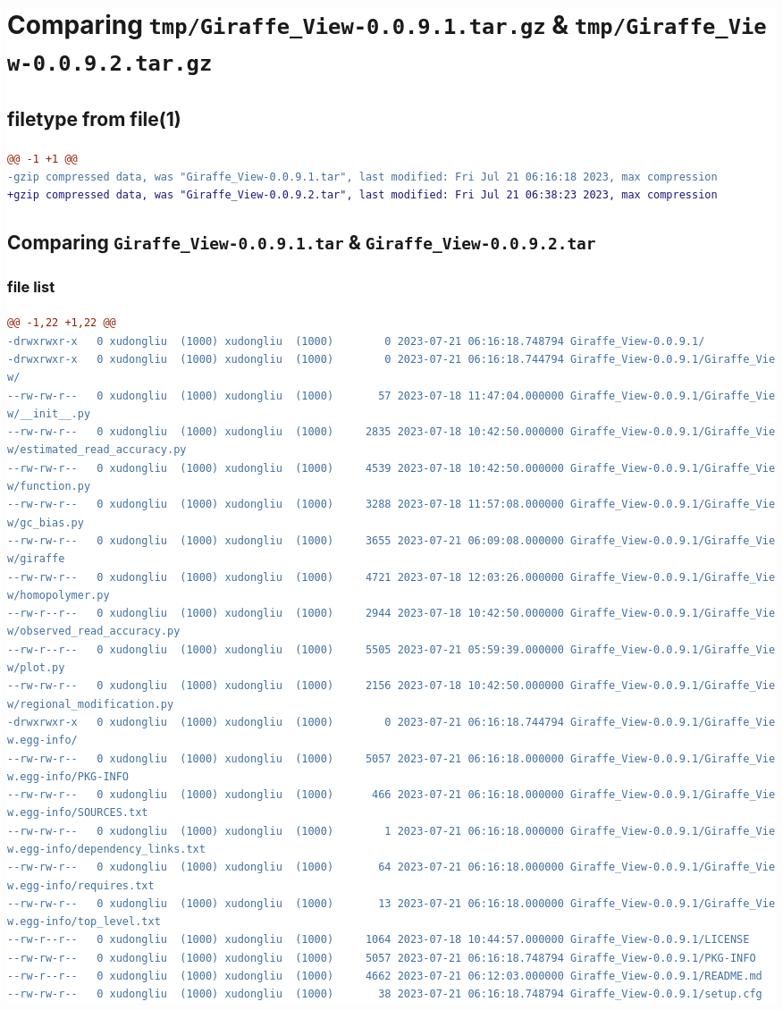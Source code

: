 # Comparing `tmp/Giraffe_View-0.0.9.1.tar.gz` & `tmp/Giraffe_View-0.0.9.2.tar.gz`

## filetype from file(1)

```diff
@@ -1 +1 @@
-gzip compressed data, was "Giraffe_View-0.0.9.1.tar", last modified: Fri Jul 21 06:16:18 2023, max compression
+gzip compressed data, was "Giraffe_View-0.0.9.2.tar", last modified: Fri Jul 21 06:38:23 2023, max compression
```

## Comparing `Giraffe_View-0.0.9.1.tar` & `Giraffe_View-0.0.9.2.tar`

### file list

```diff
@@ -1,22 +1,22 @@
-drwxrwxr-x   0 xudongliu  (1000) xudongliu  (1000)        0 2023-07-21 06:16:18.748794 Giraffe_View-0.0.9.1/
-drwxrwxr-x   0 xudongliu  (1000) xudongliu  (1000)        0 2023-07-21 06:16:18.744794 Giraffe_View-0.0.9.1/Giraffe_View/
--rw-rw-r--   0 xudongliu  (1000) xudongliu  (1000)       57 2023-07-18 11:47:04.000000 Giraffe_View-0.0.9.1/Giraffe_View/__init__.py
--rw-rw-r--   0 xudongliu  (1000) xudongliu  (1000)     2835 2023-07-18 10:42:50.000000 Giraffe_View-0.0.9.1/Giraffe_View/estimated_read_accuracy.py
--rw-rw-r--   0 xudongliu  (1000) xudongliu  (1000)     4539 2023-07-18 10:42:50.000000 Giraffe_View-0.0.9.1/Giraffe_View/function.py
--rw-rw-r--   0 xudongliu  (1000) xudongliu  (1000)     3288 2023-07-18 11:57:08.000000 Giraffe_View-0.0.9.1/Giraffe_View/gc_bias.py
--rw-rw-r--   0 xudongliu  (1000) xudongliu  (1000)     3655 2023-07-21 06:09:08.000000 Giraffe_View-0.0.9.1/Giraffe_View/giraffe
--rw-rw-r--   0 xudongliu  (1000) xudongliu  (1000)     4721 2023-07-18 12:03:26.000000 Giraffe_View-0.0.9.1/Giraffe_View/homopolymer.py
--rw-r--r--   0 xudongliu  (1000) xudongliu  (1000)     2944 2023-07-18 10:42:50.000000 Giraffe_View-0.0.9.1/Giraffe_View/observed_read_accuracy.py
--rw-r--r--   0 xudongliu  (1000) xudongliu  (1000)     5505 2023-07-21 05:59:39.000000 Giraffe_View-0.0.9.1/Giraffe_View/plot.py
--rw-rw-r--   0 xudongliu  (1000) xudongliu  (1000)     2156 2023-07-18 10:42:50.000000 Giraffe_View-0.0.9.1/Giraffe_View/regional_modification.py
-drwxrwxr-x   0 xudongliu  (1000) xudongliu  (1000)        0 2023-07-21 06:16:18.744794 Giraffe_View-0.0.9.1/Giraffe_View.egg-info/
--rw-rw-r--   0 xudongliu  (1000) xudongliu  (1000)     5057 2023-07-21 06:16:18.000000 Giraffe_View-0.0.9.1/Giraffe_View.egg-info/PKG-INFO
--rw-rw-r--   0 xudongliu  (1000) xudongliu  (1000)      466 2023-07-21 06:16:18.000000 Giraffe_View-0.0.9.1/Giraffe_View.egg-info/SOURCES.txt
--rw-rw-r--   0 xudongliu  (1000) xudongliu  (1000)        1 2023-07-21 06:16:18.000000 Giraffe_View-0.0.9.1/Giraffe_View.egg-info/dependency_links.txt
--rw-rw-r--   0 xudongliu  (1000) xudongliu  (1000)       64 2023-07-21 06:16:18.000000 Giraffe_View-0.0.9.1/Giraffe_View.egg-info/requires.txt
--rw-rw-r--   0 xudongliu  (1000) xudongliu  (1000)       13 2023-07-21 06:16:18.000000 Giraffe_View-0.0.9.1/Giraffe_View.egg-info/top_level.txt
--rw-r--r--   0 xudongliu  (1000) xudongliu  (1000)     1064 2023-07-18 10:44:57.000000 Giraffe_View-0.0.9.1/LICENSE
--rw-rw-r--   0 xudongliu  (1000) xudongliu  (1000)     5057 2023-07-21 06:16:18.748794 Giraffe_View-0.0.9.1/PKG-INFO
--rw-r--r--   0 xudongliu  (1000) xudongliu  (1000)     4662 2023-07-21 06:12:03.000000 Giraffe_View-0.0.9.1/README.md
--rw-rw-r--   0 xudongliu  (1000) xudongliu  (1000)       38 2023-07-21 06:16:18.748794 Giraffe_View-0.0.9.1/setup.cfg
```